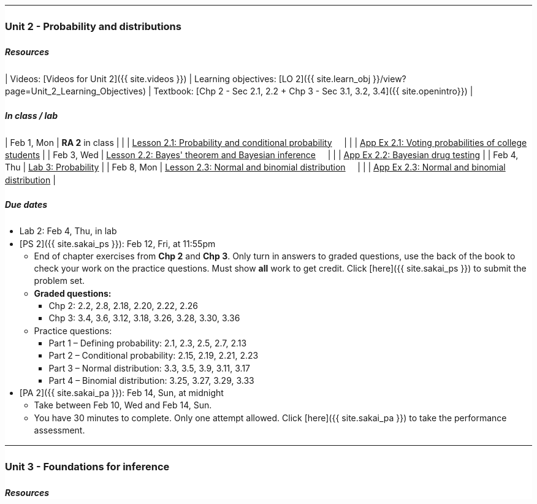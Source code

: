 * * *

### <a name="unit2"></a> Unit 2 - Probability and distributions

##### Resources

| Videos: [Videos for Unit 2]({{ site.videos }}) |  Learning objectives: [LO 2]({{ site.learn_obj }}/view?page=Unit_2_Learning_Objectives) | Textbook: [Chp 2 - Sec 2.1, 2.2 + Chp 3 - Sec 3.1, 3.2, 3.4]({{ site.openintro}}) |

##### In class / lab

| Feb 1, Mon  | **RA 2** in class |
|             | [Lesson 2.1: Probability and conditional probability](post/slides/u2_deck1.pdf) &nbsp;&nbsp;&nbsp;[<i class="fa fa-print"></i>](post/slides/u2_deck1H.pdf) |
|             | [App Ex 2.1: Voting probabilities of college students](post/app/app_Prob_cond_prob.pdf) |
| Feb 3, Wed  | [Lesson 2.2: Bayes' theorem and Bayesian inference](post/slides/u2_deck2.pdf) &nbsp;&nbsp;&nbsp;[<i class="fa fa-print"></i>](post/slides/u2_deck2H.pdf)               |
|             | [App Ex 2.2: Bayesian drug testing](post/app/app_Bayes_inf.pdf) |
| Feb 4, Thu  | [Lab 3: Probability](post/labs/probability.html)         |
| Feb 8, Mon  | [Lesson 2.3: Normal and binomial distribution](post/slides/u2_deck3.pdf) &nbsp;&nbsp;&nbsp;[<i class="fa fa-print"></i>](post/slides/u2_deck3H.pdf)               |
|             | [App Ex 2.3: Normal and binomial distribution](post/app/app_Normal_dist.pdf) |

##### Due dates

* Lab 2: Feb 4, Thu, in lab
* [PS 2]({{ site.sakai_ps }}): Feb 12, Fri, at 11:55pm
  * End of chapter exercises from **Chp 2** and **Chp 3**. Only turn in answers to 
  graded questions, use the back of the book to check your work on the practice questions.
  Must show **all** work to get credit. Click [here]({{ site.sakai_ps }}) to submit the 
  problem set.
  * **Graded questions:** 
      + Chp 2: 2.2, 2.8, 2.18, 2.20, 2.22, 2.26
      + Chp 3: 3.4, 3.6, 3.12, 3.18, 3.26, 3.28, 3.30, 3.36
  * Practice questions: 
      + Part 1 – Defining probability: 2.1, 2.3, 2.5, 2.7, 2.13
      + Part 2 – Conditional probability: 2.15, 2.19, 2.21, 2.23
      + Part 3 – Normal distribution: 3.3, 3.5, 3.9, 3.11, 3.17
      + Part 4 – Binomial distribution: 3.25, 3.27, 3.29, 3.33
* [PA 2]({{ site.sakai_pa }}): Feb 14, Sun, at midnight
  * Take between Feb 10, Wed and Feb 14, Sun. 
  * You have 30 minutes to complete. Only one attempt allowed. Click [here]({{ site.sakai_pa }}) to take the performance assessment.

* * *

### <a name="unit3"></a> Unit 3 - Foundations for inference

##### Resources
